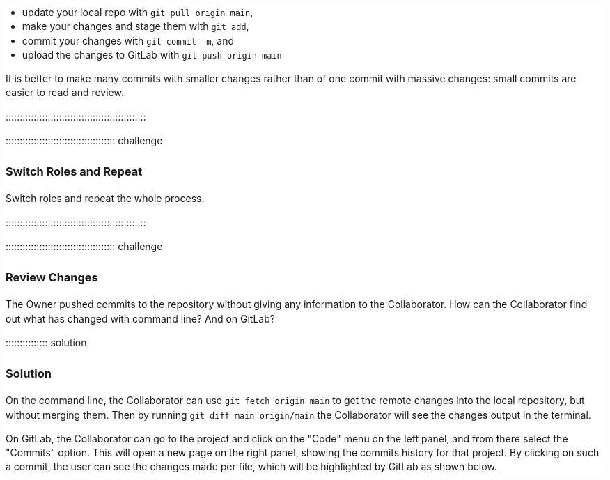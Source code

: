- update your local repo with `git pull origin main`,
- make your changes and stage them with `git add`,
- commit your changes with `git commit -m`, and
- upload the changes to GitLab with `git push origin main`

It is better to make many commits with smaller changes rather than
of one commit with massive changes: small commits are easier to
read and review.


::::::::::::::::::::::::::::::::::::::::::::::::::

:::::::::::::::::::::::::::::::::::::::  challenge

### Switch Roles and Repeat

Switch roles and repeat the whole process.


::::::::::::::::::::::::::::::::::::::::::::::::::

:::::::::::::::::::::::::::::::::::::::  challenge

### Review Changes

The Owner pushed commits to the repository without giving any information
to the Collaborator. How can the Collaborator find out what has changed with
command line? And on GitLab?

:::::::::::::::  solution

### Solution

On the command line, the Collaborator can use `git fetch origin main`
to get the remote changes into the local repository, but without merging
them. Then by running `git diff main origin/main` the Collaborator
will see the changes output in the terminal.

On GitLab, the Collaborator can go to the project and click on the "Code" menu
on the left panel, and from there select the "Commits" option.
This will open a new page on the right panel, showing the commits history
for that project. By clicking on such a commit, the user can see the
changes made per file, which will be highlighted by GitLab as shown below.
